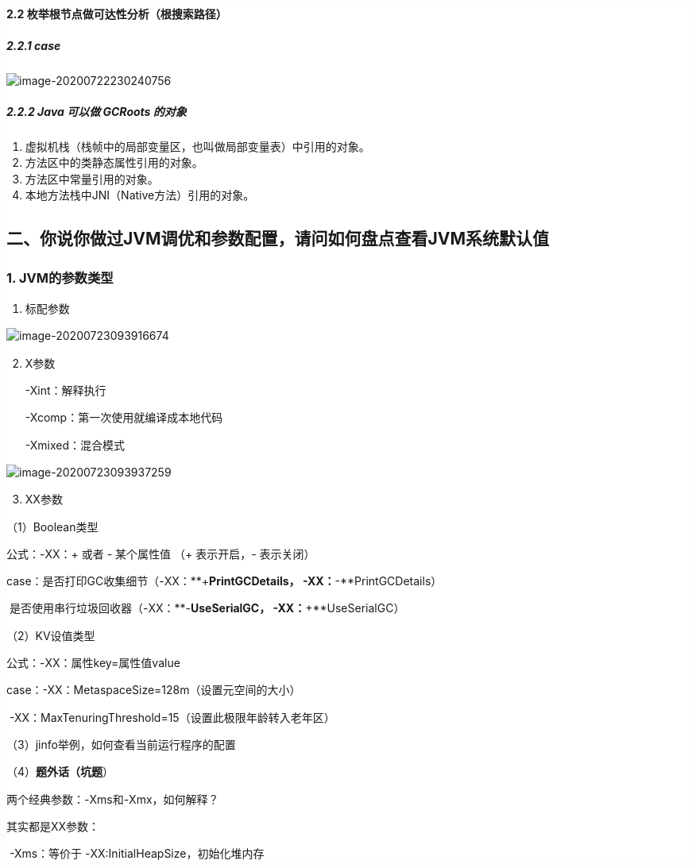 #### 2.2 枚举根节点做可达性分析（根搜索路径）

##### 2.2.1 case

![image-20200722230240756](C:\Users\10473\AppData\Roaming\Typora\typora-user-images\image-20200722230240756.png)

##### 2.2.2 Java 可以做 GCRoots 的对象

1. 虚拟机栈（栈帧中的局部变量区，也叫做局部变量表）中引用的对象。
2. 方法区中的类静态属性引用的对象。
3. 方法区中常量引用的对象。
4. 本地方法栈中JNI（Native方法）引用的对象。

## 二、你说你做过JVM调优和参数配置，请问如何盘点查看JVM系统默认值

### 1. JVM的参数类型

1. 标配参数

![image-20200723093916674](C:\Users\10473\AppData\Roaming\Typora\typora-user-images\image-20200723093916674.png)

2. X参数

   -Xint：解释执行

   -Xcomp：第一次使用就编译成本地代码

   -Xmixed：混合模式

![image-20200723093937259](C:\Users\10473\AppData\Roaming\Typora\typora-user-images\image-20200723093937259.png)

3. XX参数

（1）Boolean类型

公式：-XX：+ 或者 -  某个属性值		（+ 表示开启，- 表示关闭）

case：是否打印GC收集细节（-XX：**+**PrintGCDetails， -XX：**-**PrintGCDetails）

​			是否使用串行垃圾回收器（-XX：**-**UseSerialGC， -XX：**+**UseSerialGC）

（2）KV设值类型

公式：-XX：属性key=属性值value

case：-XX：MetaspaceSize=128m（设置元空间的大小）

​			-XX：MaxTenuringThreshold=15（设置此极限年龄转入老年区）

（3）jinfo举例，如何查看当前运行程序的配置

（4）**题外话（坑题**）

两个经典参数：-Xms和-Xmx，如何解释？

其实都是XX参数：

​	-Xms：等价于 -XX:InitialHeapSize，初始化堆内存
